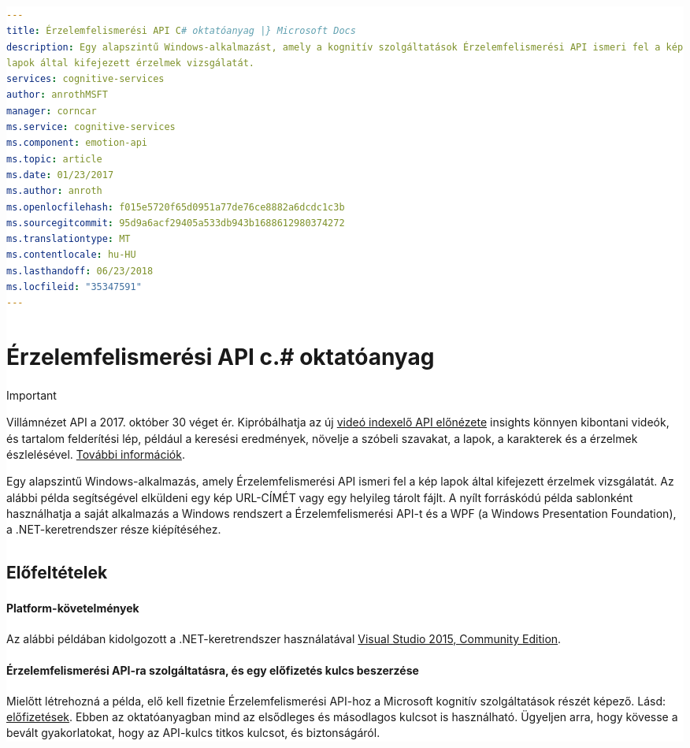 ```yaml
---
title: Érzelemfelismerési API C# oktatóanyag |} Microsoft Docs
description: Egy alapszintű Windows-alkalmazást, amely a kognitív szolgáltatások Érzelemfelismerési API ismeri fel a kép lapok által kifejezett érzelmek vizsgálatát.
services: cognitive-services
author: anrothMSFT
manager: corncar
ms.service: cognitive-services
ms.component: emotion-api
ms.topic: article
ms.date: 01/23/2017
ms.author: anroth
ms.openlocfilehash: f015e5720f65d0951a77de76ce8882a6dcdc1c3b
ms.sourcegitcommit: 95d9a6acf29405a533db943b1688612980374272
ms.translationtype: MT
ms.contentlocale: hu-HU
ms.lasthandoff: 06/23/2018
ms.locfileid: "35347591"
---
```

# <a name="emotion-api-in-c35-tutorial"></a>Érzelemfelismerési API c.&#35; oktatóanyag

> [!IMPORTANT]
> Villámnézet API a 2017. október 30 véget ér. Kipróbálhatja az új [videó indexelő API előnézete](https://azure.microsoft.com/services/cognitive-services/video-indexer/) insights könnyen kibontani videók, és tartalom felderítési lép, például a keresési eredmények, növelje a szóbeli szavakat, a lapok, a karakterek és a érzelmek észlelésével. [További információk](https://docs.microsoft.com/azure/cognitive-services/video-indexer/video-indexer-overview).

Egy alapszintű Windows-alkalmazás, amely Érzelemfelismerési API ismeri fel a kép lapok által kifejezett érzelmek vizsgálatát. Az alábbi példa segítségével elküldeni egy kép URL-CÍMÉT vagy egy helyileg tárolt fájlt. A nyílt forráskódú példa sablonként használhatja a saját alkalmazás a Windows rendszert a Érzelemfelismerési API-t és a WPF (a Windows Presentation Foundation), a .NET-keretrendszer része kiépítéséhez.

## <a name="Prerequisites">Előfeltételek</a>
#### <a name="platform-requirements"></a>Platform-követelmények  
Az alábbi példában kidolgozott a .NET-keretrendszer használatával [Visual Studio 2015, Community Edition](https://www.visualstudio.com/products/visual-studio-community-vs).  

#### <a name="subscribe-to-emotion-api-and-get-a-subscription-key"></a>Érzelemfelismerési API-ra szolgáltatásra, és egy előfizetés kulcs beszerzése  
Mielőtt létrehozná a példa, elő kell fizetnie Érzelemfelismerési API-hoz a Microsoft kognitív szolgáltatások részét képező. Lásd: [előfizetések](https://azure.microsoft.com/try/cognitive-services/). Ebben az oktatóanyagban mind az elsődleges és másodlagos kulcsot is használható. Ügyeljen arra, hogy kövesse a bevált gyakorlatokat, hogy az API-kulcs titkos kulcsot, és biztonságáról.  
